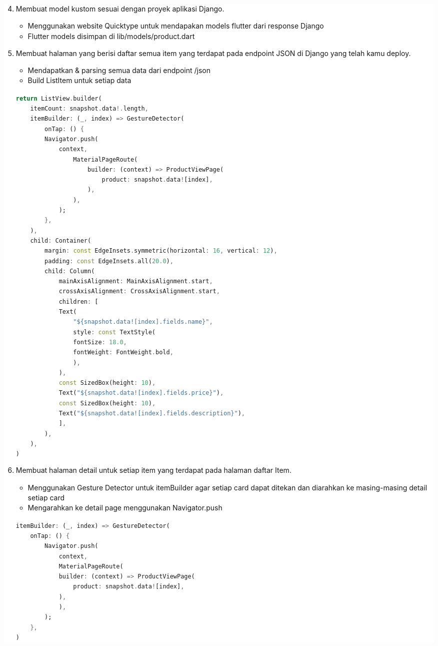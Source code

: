 4. Membuat model kustom sesuai dengan proyek aplikasi Django.
    - Menggunakan website Quicktype untuk mendapakan models flutter dari response Django
    - Flutter models disimpan di lib/models/product.dart

5. Membuat halaman yang berisi daftar semua item yang terdapat pada endpoint JSON di Django yang telah kamu deploy.
    - Mendapatkan & parsing semua data dari endpoint /json
    - Build ListItem untuk setiap data
    ```dart
    return ListView.builder(
        itemCount: snapshot.data!.length,
        itemBuilder: (_, index) => GestureDetector(
            onTap: () {
            Navigator.push(
                context,
                    MaterialPageRoute(
                        builder: (context) => ProductViewPage(
                            product: snapshot.data![index],
                        ),
                    ),
                );
            },
        ),
        child: Container(
            margin: const EdgeInsets.symmetric(horizontal: 16, vertical: 12),
            padding: const EdgeInsets.all(20.0),
            child: Column(
                mainAxisAlignment: MainAxisAlignment.start,
                crossAxisAlignment: CrossAxisAlignment.start,
                children: [
                Text(
                    "${snapshot.data![index].fields.name}",
                    style: const TextStyle(
                    fontSize: 18.0,
                    fontWeight: FontWeight.bold,
                    ),
                ),
                const SizedBox(height: 10),
                Text("${snapshot.data![index].fields.price}"),
                const SizedBox(height: 10),
                Text("${snapshot.data![index].fields.description}"),
                ],
            ),
        ),
    )
    ```

6. Membuat halaman detail untuk setiap item yang terdapat pada halaman daftar Item.
    - Menggunakan Gesture Detector untuk itemBuilder agar setiap card dapat ditekan dan diarahkan ke masing-masing detail setiap card
    - Mengarahkan ke detail page menggunakan Navigator.push
    ```dart
    itemBuilder: (_, index) => GestureDetector(
        onTap: () {
            Navigator.push(
                context,
                MaterialPageRoute(
                builder: (context) => ProductViewPage(
                    product: snapshot.data![index],
                ),
                ),
            );
        },
    )